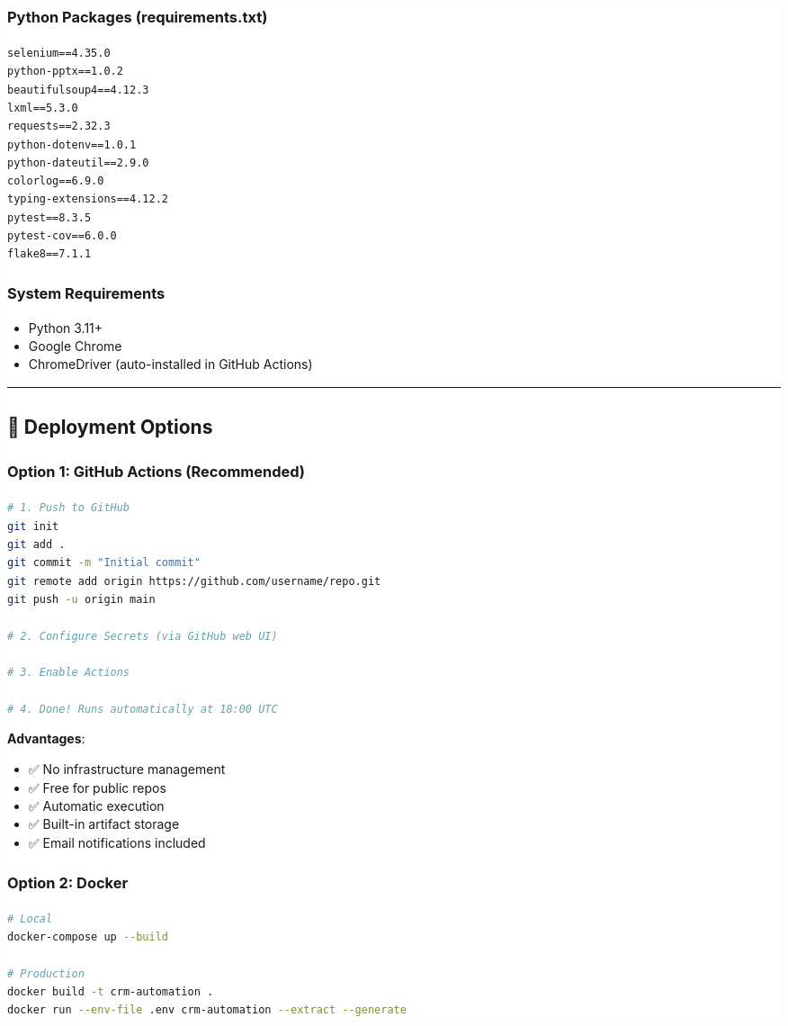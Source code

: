 ### Python Packages (requirements.txt)
```
selenium==4.35.0
python-pptx==1.0.2
beautifulsoup4==4.12.3
lxml==5.3.0
requests==2.32.3
python-dotenv==1.0.1
python-dateutil==2.9.0
colorlog==6.9.0
typing-extensions==4.12.2
pytest==8.3.5
pytest-cov==6.0.0
flake8==7.1.1
```

### System Requirements
- Python 3.11+
- Google Chrome
- ChromeDriver (auto-installed in GitHub Actions)

---

## 🚀 Deployment Options

### Option 1: GitHub Actions (Recommended)
```bash
# 1. Push to GitHub
git init
git add .
git commit -m "Initial commit"
git remote add origin https://github.com/username/repo.git
git push -u origin main

# 2. Configure Secrets (via GitHub web UI)

# 3. Enable Actions

# 4. Done! Runs automatically at 18:00 UTC
```

**Advantages**:
- ✅ No infrastructure management
- ✅ Free for public repos
- ✅ Automatic execution
- ✅ Built-in artifact storage
- ✅ Email notifications included

### Option 2: Docker
```bash
# Local
docker-compose up --build

# Production
docker build -t crm-automation .
docker run --env-file .env crm-automation --extract --generate
```
